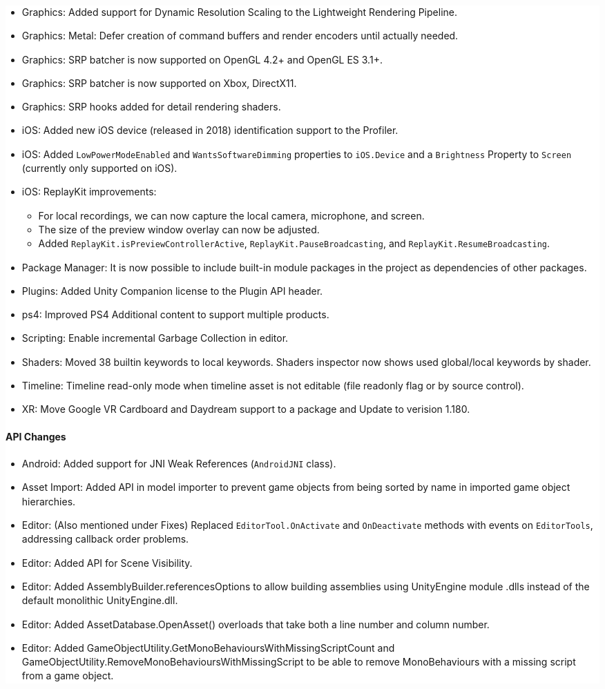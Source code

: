 *   Graphics: Added support for Dynamic Resolution Scaling to the Lightweight Rendering Pipeline.
    
*   Graphics: Metal: Defer creation of command buffers and render encoders until actually needed.
    
*   Graphics: SRP batcher is now supported on OpenGL 4.2+ and OpenGL ES 3.1+.
    
*   Graphics: SRP batcher is now supported on Xbox, DirectX11.
    
*   Graphics: SRP hooks added for detail rendering shaders.
    
*   iOS: Added new iOS device (released in 2018) identification support to the Profiler.
    
*   iOS: Added `LowPowerModeEnabled` and `WantsSoftwareDimming` properties to `iOS.Device` and a `Brightness` Property to `Screen` (currently only supported on iOS).
    
*   iOS: ReplayKit improvements:
    
    *   For local recordings, we can now capture the local camera, microphone, and screen.
    *   The size of the preview window overlay can now be adjusted.
    *   Added `ReplayKit.isPreviewControllerActive`, `ReplayKit.PauseBroadcasting`, and `ReplayKit.ResumeBroadcasting`.
*   Package Manager: It is now possible to include built-in module packages in the project as dependencies of other packages.
    
*   Plugins: Added Unity Companion license to the Plugin API header.
    
*   ps4: Improved PS4 Additional content to support multiple products.
    
*   Scripting: Enable incremental Garbage Collection in editor.
    
*   Shaders: Moved 38 builtin keywords to local keywords. Shaders inspector now shows used global/local keywords by shader.
    
*   Timeline: Timeline read-only mode when timeline asset is not editable (file readonly flag or by source control).
    
*   XR: Move Google VR Cardboard and Daydream support to a package and Update to verision 1.180.
    

#### API Changes

*   Android: Added support for JNI Weak References (`AndroidJNI` class).
    
*   Asset Import: Added API in model importer to prevent game objects from being sorted by name in imported game object hierarchies.
    
*   Editor: (Also mentioned under Fixes) Replaced `EditorTool.OnActivate` and `OnDeactivate` methods with events on `EditorTools`, addressing callback order problems.
    
*   Editor: Added API for Scene Visibility.
    
*   Editor: Added AssemblyBuilder.referencesOptions to allow building assemblies using UnityEngine module .dlls instead of the default monolithic UnityEngine.dll.
    
*   Editor: Added AssetDatabase.OpenAsset() overloads that take both a line number and column number.
    
*   Editor: Added GameObjectUtility.GetMonoBehavioursWithMissingScriptCount and GameObjectUtility.RemoveMonoBehavioursWithMissingScript to be able to remove MonoBehaviours with a missing script from a game object.
    